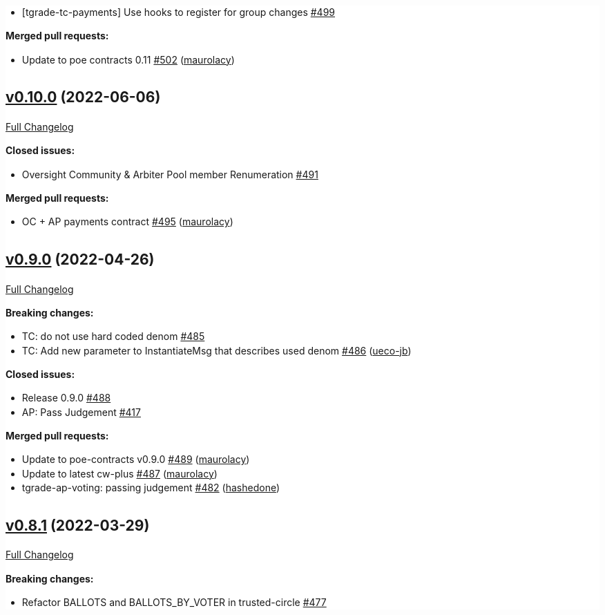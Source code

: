 - \[tgrade-tc-payments\] Use hooks to register for group changes [\#499](https://github.com/confio/tgrade-contracts/issues/499)

**Merged pull requests:**

- Update to poe contracts 0.11 [\#502](https://github.com/confio/tgrade-contracts/pull/502) ([maurolacy](https://github.com/maurolacy))

## [v0.10.0](https://github.com/confio/tgrade-contracts/tree/v0.10.0) (2022-06-06)

[Full Changelog](https://github.com/confio/tgrade-contracts/compare/v0.9.0...v0.10.0)

**Closed issues:**

- Oversight Community & Arbiter Pool member Renumeration [\#491](https://github.com/confio/tgrade-contracts/issues/491)

**Merged pull requests:**

- OC + AP payments contract [\#495](https://github.com/confio/tgrade-contracts/pull/495) ([maurolacy](https://github.com/maurolacy))

## [v0.9.0](https://github.com/confio/tgrade-contracts/tree/v0.9.0) (2022-04-26)

[Full Changelog](https://github.com/confio/tgrade-contracts/compare/v0.8.1...v0.9.0)

**Breaking changes:**

- TC: do not use hard coded denom [\#485](https://github.com/confio/tgrade-contracts/issues/485)
- TC: Add new parameter to InstantiateMsg that describes used denom [\#486](https://github.com/confio/tgrade-contracts/pull/486) ([ueco-jb](https://github.com/ueco-jb))

**Closed issues:**

- Release 0.9.0 [\#488](https://github.com/confio/tgrade-contracts/issues/488)
- AP: Pass Judgement [\#417](https://github.com/confio/tgrade-contracts/issues/417)

**Merged pull requests:**

- Update to poe-contracts v0.9.0 [\#489](https://github.com/confio/tgrade-contracts/pull/489) ([maurolacy](https://github.com/maurolacy))
- Update to latest cw-plus [\#487](https://github.com/confio/tgrade-contracts/pull/487) ([maurolacy](https://github.com/maurolacy))
- tgrade-ap-voting: passing judgement [\#482](https://github.com/confio/tgrade-contracts/pull/482) ([hashedone](https://github.com/hashedone))

## [v0.8.1](https://github.com/confio/tgrade-contracts/tree/v0.8.1) (2022-03-29)

[Full Changelog](https://github.com/confio/tgrade-contracts/compare/v0.6.2...v0.8.1)

**Breaking changes:**

- Refactor BALLOTS and BALLOTS\_BY\_VOTER in trusted-circle [\#477](https://github.com/confio/tgrade-contracts/issues/477)
